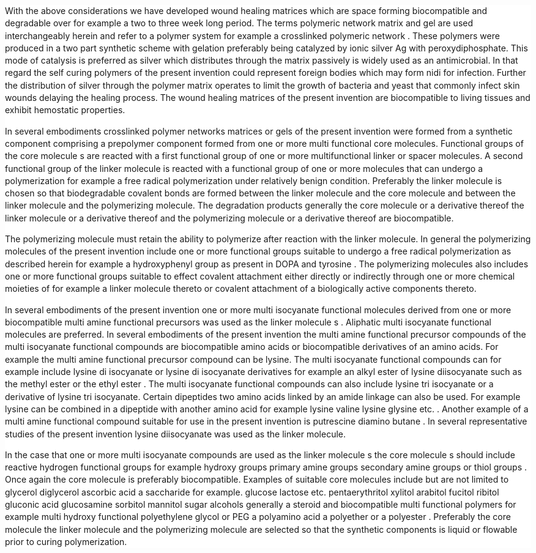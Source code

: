 With the above considerations we have developed wound healing matrices which are space forming biocompatible and degradable over for example a two to three week long period. The terms polymeric network matrix and gel are used interchangeably herein and refer to a polymer system for example a crosslinked polymeric network . These polymers were produced in a two part synthetic scheme with gelation preferably being catalyzed by ionic silver Ag with peroxydiphosphate. This mode of catalysis is preferred as silver which distributes through the matrix passively is widely used as an antimicrobial. In that regard the self curing polymers of the present invention could represent foreign bodies which may form nidi for infection. Further the distribution of silver through the polymer matrix operates to limit the growth of bacteria and yeast that commonly infect skin wounds delaying the healing process. The wound healing matrices of the present invention are biocompatible to living tissues and exhibit hemostatic properties.

In several embodiments crosslinked polymer networks matrices or gels of the present invention were formed from a synthetic component comprising a prepolymer component formed from one or more multi functional core molecules. Functional groups of the core molecule s are reacted with a first functional group of one or more multifunctional linker or spacer molecules. A second functional group of the linker molecule is reacted with a functional group of one or more molecules that can undergo a polymerization for example a free radical polymerization under relatively benign condition. Preferably the linker molecule is chosen so that biodegradable covalent bonds are formed between the linker molecule and the core molecule and between the linker molecule and the polymerizing molecule. The degradation products generally the core molecule or a derivative thereof the linker molecule or a derivative thereof and the polymerizing molecule or a derivative thereof are biocompatible.

The polymerizing molecule must retain the ability to polymerize after reaction with the linker molecule. In general the polymerizing molecules of the present invention include one or more functional groups suitable to undergo a free radical polymerization as described herein for example a hydroxyphenyl group as present in DOPA and tyrosine . The polymerizing molecules also includes one or more functional groups suitable to effect covalent attachment either directly or indirectly through one or more chemical moieties of for example a linker molecule thereto or covalent attachment of a biologically active components thereto.

In several embodiments of the present invention one or more multi isocyanate functional molecules derived from one or more biocompatible multi amine functional precursors was used as the linker molecule s . Aliphatic multi isocyanate functional molecules are preferred. In several embodiments of the present invention the multi amine functional precursor compounds of the multi isocyanate functional compounds are biocompatible amino acids or biocompatible derivatives of an amino acids. For example the multi amine functional precursor compound can be lysine. The multi isocyanate functional compounds can for example include lysine di isocyanate or lysine di isocyanate derivatives for example an alkyl ester of lysine diisocyanate such as the methyl ester or the ethyl ester . The multi isocyanate functional compounds can also include lysine tri isocyanate or a derivative of lysine tri isocyanate. Certain dipeptides two amino acids linked by an amide linkage can also be used. For example lysine can be combined in a dipeptide with another amino acid for example lysine valine lysine glysine etc. . Another example of a multi amine functional compound suitable for use in the present invention is putrescine diamino butane . In several representative studies of the present invention lysine diisocyanate was used as the linker molecule.

In the case that one or more multi isocyanate compounds are used as the linker molecule s the core molecule s should include reactive hydrogen functional groups for example hydroxy groups primary amine groups secondary amine groups or thiol groups . Once again the core molecule is preferably biocompatible. Examples of suitable core molecules include but are not limited to glycerol diglycerol ascorbic acid a saccharide for example. glucose lactose etc. pentaerythritol xylitol arabitol fucitol ribitol gluconic acid glucosamine sorbitol mannitol sugar alcohols generally a steroid and biocompatible multi functional polymers for example multi hydroxy functional polyethylene glycol or PEG a polyamino acid a polyether or a polyester . Preferably the core molecule the linker molecule and the polymerizing molecule are selected so that the synthetic components is liquid or flowable prior to curing polymerization.
